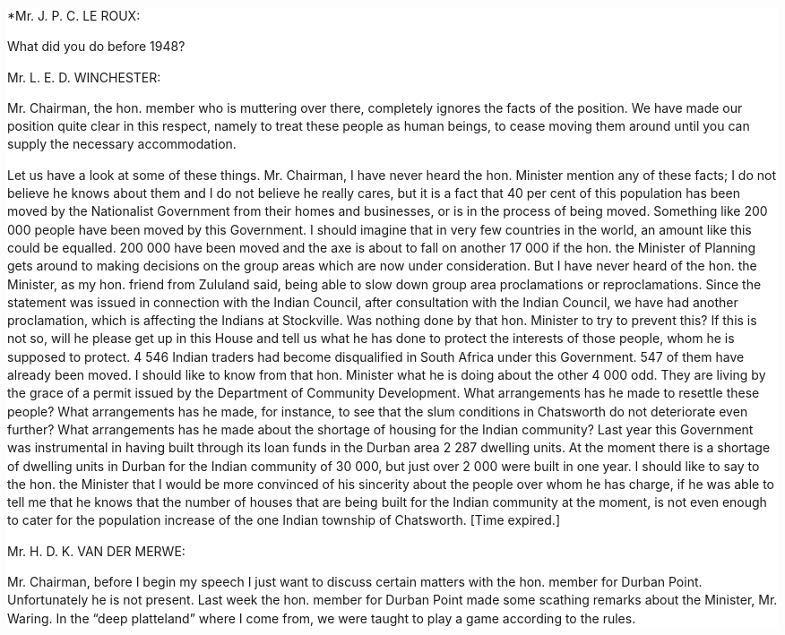 </speech>

<speech by="#le_roux">

<from>*Mr. <person refersTo="hansard_za">J. P. C. LE ROUX</person>:</from>

<p>What did you do before 1948?</p>

</speech>

<speech by="#winchester">

<from>Mr. <person refersTo="hansard_za">L. E. D. WINCHESTER</person>:</from>

<p>Mr. Chairman, the hon. member who is muttering over there, completely ignores the facts of the position. We have made our position quite clear in this respect, namely to treat these people as human beings, to cease moving them around until you can supply the necessary accommodation.</p>

<p>Let us have a look at some of these things. Mr. Chairman, I have never heard the hon. Minister mention any of these facts; I do not believe he knows about them and I do not believe he really cares, but it is a fact that 40 per cent of this population has been moved by the Nationalist Government from their homes and businesses, or is in the process of being moved. Something like 200 000 people have been moved by this Government. I should imagine that in very few countries in the world, an amount like this could be equalled. 200 000 have been moved and the axe is about to fall on another 17 000 if the hon. the Minister of Planning gets around to making decisions on the group areas which are now under consideration. But I have never heard of the hon. the Minister, as my hon. friend from Zululand said, being able to slow down group area proclamations or reproclamations. Since the statement was issued in connection with the Indian Council, after consultation with the Indian Council, we have had another proclamation, which is affecting the Indians at Stockville. Was nothing done by that hon. Minister to try to prevent this? If this is not so, will he please get up in this House and tell us what he has done to protect the interests of those people, whom he is supposed to protect. 4 546 Indian traders had become disqualified in South Africa under this Government. 547 of them have already been moved. I should like to know from that hon. Minister what he is doing about the other 4 000 odd. They are living by the grace of a permit issued by the Department of Community Development. What arrangements has he made to resettle these people? What arrangements has he made, for instance, to see that the slum conditions in Chatsworth do not deteriorate even further? What arrangements has he made about the shortage of housing <span class="col_6547-6548" refersTo="page_0228"/>for the Indian community? Last year this Government was instrumental in having built through its loan funds in the Durban area 2 287 dwelling units. At the moment there is a shortage of dwelling units in Durban for the Indian community of 30 000, but just over 2 000 were built in one year. I should like to say to the hon. the Minister that I would be more convinced of his sincerity about the people over whom he has charge, if he was able to tell me that he knows that the number of houses that are being built for the Indian community at the moment, is not even enough to cater for the population increase of the one Indian township of Chatsworth. [Time expired.]</p>

</speech>

<speech by="#van_der_merwe">

<from>Mr. <person refersTo="hansard_za">H. D. K. VAN DER MERWE</person>:</from>

<p>Mr. Chairman, before I begin my speech I just want to discuss certain matters with the hon. member for Durban Point. Unfortunately he is not present. Last week the hon. member for Durban Point made some scathing remarks about the Minister, Mr. Waring. In the &#x201C;deep platteland&#x201D; where I come from, we were taught to play a game according to the rules.</p>

</speech>

